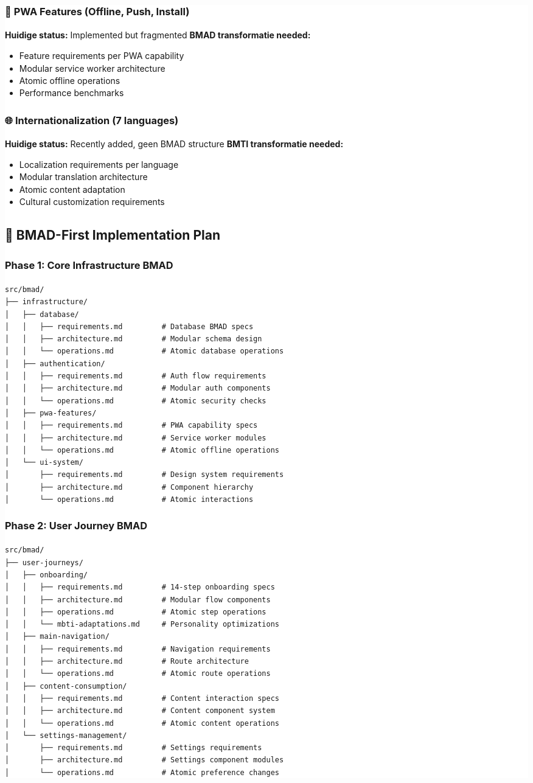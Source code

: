 ### 📱 **PWA Features** (Offline, Push, Install)
**Huidige status:** Implemented but fragmented
**BMAD transformatie needed:**
- Feature requirements per PWA capability
- Modular service worker architecture
- Atomic offline operations
- Performance benchmarks

### 🌐 **Internationalization** (7 languages)
**Huidige status:** Recently added, geen BMAD structure
**BMTI transformatie needed:**
- Localization requirements per language
- Modular translation architecture
- Atomic content adaptation
- Cultural customization requirements

## 🎯 BMAD-First Implementation Plan

### Phase 1: Core Infrastructure BMAD
```
src/bmad/
├── infrastructure/
│   ├── database/
│   │   ├── requirements.md         # Database BMAD specs
│   │   ├── architecture.md         # Modular schema design
│   │   └── operations.md           # Atomic database operations
│   ├── authentication/
│   │   ├── requirements.md         # Auth flow requirements
│   │   ├── architecture.md         # Modular auth components  
│   │   └── operations.md           # Atomic security checks
│   ├── pwa-features/
│   │   ├── requirements.md         # PWA capability specs
│   │   ├── architecture.md         # Service worker modules
│   │   └── operations.md           # Atomic offline operations
│   └── ui-system/
│       ├── requirements.md         # Design system requirements
│       ├── architecture.md         # Component hierarchy
│       └── operations.md           # Atomic interactions
```

### Phase 2: User Journey BMAD
```
src/bmad/
├── user-journeys/
│   ├── onboarding/
│   │   ├── requirements.md         # 14-step onboarding specs
│   │   ├── architecture.md         # Modular flow components
│   │   ├── operations.md           # Atomic step operations
│   │   └── mbti-adaptations.md     # Personality optimizations
│   ├── main-navigation/
│   │   ├── requirements.md         # Navigation requirements
│   │   ├── architecture.md         # Route architecture
│   │   └── operations.md           # Atomic route operations
│   ├── content-consumption/
│   │   ├── requirements.md         # Content interaction specs
│   │   ├── architecture.md         # Content component system
│   │   └── operations.md           # Atomic content operations
│   └── settings-management/
│       ├── requirements.md         # Settings requirements
│       ├── architecture.md         # Settings component modules
│       └── operations.md           # Atomic preference changes
```
